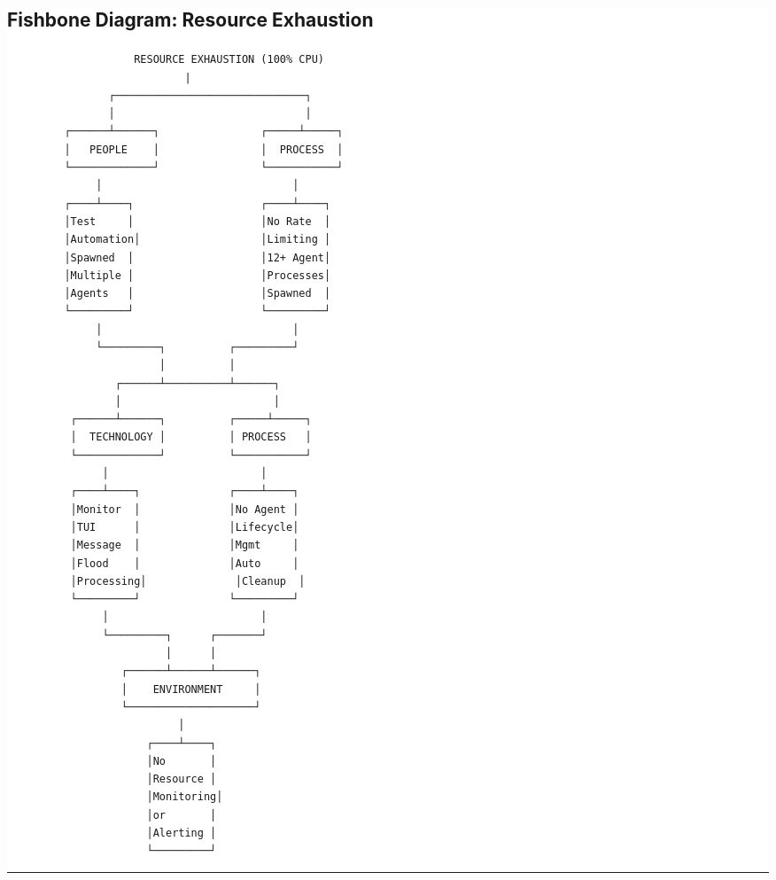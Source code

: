 
## Fishbone Diagram: Resource Exhaustion

```
                    RESOURCE EXHAUSTION (100% CPU)
                            |
                ┌──────────────────────────────┐
                │                              │
         ┌──────┴──────┐                ┌─────┴─────┐
         │   PEOPLE    │                │  PROCESS  │
         └─────────────┘                └───────────┘
              │                              │
         ┌────┴────┐                    ┌────┴────┐
         │Test     │                    │No Rate  │
         │Automation│                   │Limiting │
         │Spawned  │                    │12+ Agent│
         │Multiple │                    │Processes│
         │Agents   │                    │Spawned  │
         └─────────┘                    └─────────┘
              │                              │
              └─────────┐          ┌─────────┘
                        │          │
                 ┌──────┴──────────┴──────┐
                 │                        │
          ┌──────┴──────┐          ┌─────┴─────┐
          │  TECHNOLOGY │          │ PROCESS   │
          └─────────────┘          └───────────┘
               │                        │
          ┌────┴────┐              ┌────┴────┐
          │Monitor  │              │No Agent │
          │TUI      │              │Lifecycle│
          │Message  │              │Mgmt     │
          │Flood    │              │Auto     │
          │Processing│              │Cleanup  │
          └─────────┘              └─────────┘
               │                        │
               └─────────┐      ┌───────┘
                         │      │
                  ┌──────┴──────┴──────┐
                  │    ENVIRONMENT     │
                  └────────────────────┘
                           │
                      ┌────┴────┐
                      │No       │
                      │Resource │
                      │Monitoring│
                      │or       │
                      │Alerting │
                      └─────────┘
```

---
